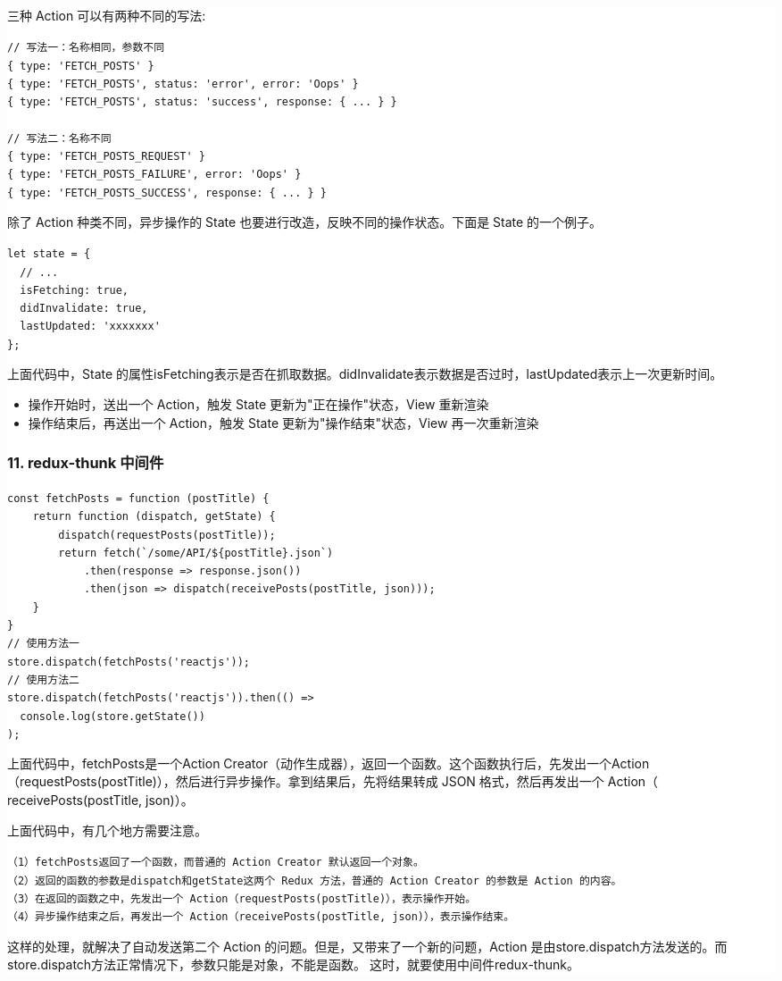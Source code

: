 三种 Action 可以有两种不同的写法:
```
// 写法一：名称相同，参数不同
{ type: 'FETCH_POSTS' }
{ type: 'FETCH_POSTS', status: 'error', error: 'Oops' }
{ type: 'FETCH_POSTS', status: 'success', response: { ... } }

// 写法二：名称不同
{ type: 'FETCH_POSTS_REQUEST' }
{ type: 'FETCH_POSTS_FAILURE', error: 'Oops' }
{ type: 'FETCH_POSTS_SUCCESS', response: { ... } }
```

除了 Action 种类不同，异步操作的 State 也要进行改造，反映不同的操作状态。下面是 State 的一个例子。

```
let state = {
  // ... 
  isFetching: true,
  didInvalidate: true,
  lastUpdated: 'xxxxxxx'
};
```
上面代码中，State 的属性isFetching表示是否在抓取数据。didInvalidate表示数据是否过时，lastUpdated表示上一次更新时间。
* 操作开始时，送出一个 Action，触发 State 更新为"正在操作"状态，View 重新渲染
* 操作结束后，再送出一个 Action，触发 State 更新为"操作结束"状态，View 再一次重新渲染

### 11. redux-thunk 中间件

```
const fetchPosts = function (postTitle) {
    return function (dispatch, getState) {
        dispatch(requestPosts(postTitle));
        return fetch(`/some/API/${postTitle}.json`)
            .then(response => response.json())
            .then(json => dispatch(receivePosts(postTitle, json)));
    }
}
// 使用方法一
store.dispatch(fetchPosts('reactjs'));
// 使用方法二
store.dispatch(fetchPosts('reactjs')).then(() =>
  console.log(store.getState())
);
```
上面代码中，fetchPosts是一个Action Creator（动作生成器），返回一个函数。这个函数执行后，先发出一个Action（requestPosts(postTitle)），然后进行异步操作。拿到结果后，先将结果转成 JSON 格式，然后再发出一个 Action（ receivePosts(postTitle, json)）。

上面代码中，有几个地方需要注意。
```
（1）fetchPosts返回了一个函数，而普通的 Action Creator 默认返回一个对象。
（2）返回的函数的参数是dispatch和getState这两个 Redux 方法，普通的 Action Creator 的参数是 Action 的内容。
（3）在返回的函数之中，先发出一个 Action（requestPosts(postTitle)），表示操作开始。
（4）异步操作结束之后，再发出一个 Action（receivePosts(postTitle, json)），表示操作结束。
```
这样的处理，就解决了自动发送第二个 Action 的问题。但是，又带来了一个新的问题，Action 是由store.dispatch方法发送的。而store.dispatch方法正常情况下，参数只能是对象，不能是函数。
这时，就要使用中间件redux-thunk。
